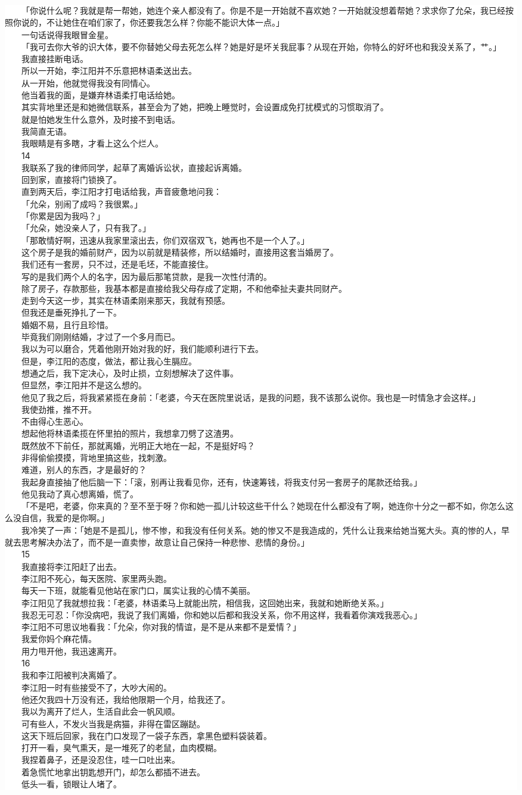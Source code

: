 &emsp;&emsp;「你说什么呢？我就是帮一帮她，她连个亲人都没有了。你是不是一开始就不喜欢她？一开始就没想着帮她？求求你了允朵，我已经按照你说的，不让她住在咱们家了，你还要我怎么样？你能不能识大体一点。」  
&emsp;&emsp;一句话说得我眼冒金星。  
&emsp;&emsp;「我可去你大爷的识大体，要不你替她父母去死怎么样？她是好是坏关我屁事？从现在开始，你特么的好坏也和我没关系了，艹。」  
&emsp;&emsp;我直接挂断电话。  
&emsp;&emsp;所以一开始，李江阳并不乐意把林语柔送出去。  
&emsp;&emsp;从一开始，他就觉得我没有同情心。  
&emsp;&emsp;他当着我的面，是嫌弃林语柔打电话给她。  
&emsp;&emsp;其实背地里还是和她微信联系，甚至会为了她，把晚上睡觉时，会设置成免打扰模式的习惯取消了。  
&emsp;&emsp;就是怕她发生什么意外，及时接不到电话。  
&emsp;&emsp;我简直无语。  
&emsp;&emsp;我眼睛是有多瞎，才看上这么个烂人。  
&emsp;&emsp;14  
&emsp;&emsp;我联系了我的律师同学，起草了离婚诉讼状，直接起诉离婚。  
&emsp;&emsp;回到家，直接将门锁换了。  
&emsp;&emsp;直到两天后，李江阳才打电话给我，声音疲惫地问我：  
&emsp;&emsp;「允朵，别闹了成吗？我很累。」  
&emsp;&emsp;「你累是因为我吗？」  
&emsp;&emsp;「允朵，她没亲人了，只有我了。」  
&emsp;&emsp;「那敢情好啊，迅速从我家里滚出去，你们双宿双飞，她再也不是一个人了。」  
&emsp;&emsp;这个房子是我的婚前财产，因为以前就是精装修，所以结婚时，直接用这套当婚房了。  
&emsp;&emsp;我们还有一套房，只不过，还是毛坯，不能直接住。  
&emsp;&emsp;写的是我们两个人的名字，因为最后那笔贷款，是我一次性付清的。  
&emsp;&emsp;除了房子，存款那些，我基本都是直接给我父母存成了定期，不和他牵扯夫妻共同财产。  
&emsp;&emsp;走到今天这一步，其实在林语柔刚来那天，我就有预感。  
&emsp;&emsp;但我还是垂死挣扎了一下。  
&emsp;&emsp;婚姻不易，且行且珍惜。  
&emsp;&emsp;毕竟我们刚刚结婚，才过了一个多月而已。  
&emsp;&emsp;我以为可以磨合，凭着他刚开始对我的好，我们能顺利进行下去。  
&emsp;&emsp;但是，李江阳的态度，做法，都让我心生膈应。  
&emsp;&emsp;想通之后，我下定决心，及时止损，立刻想解决了这件事。  
&emsp;&emsp;但显然，李江阳并不是这么想的。  
&emsp;&emsp;他见了我之后，将我紧紧揽在身前：「老婆，今天在医院里说话，是我的问题，我不该那么说你。我也是一时情急才会这样。」  
&emsp;&emsp;我使劲推，推不开。  
&emsp;&emsp;不由得心生恶心。  
&emsp;&emsp;想起他将林语柔揽在怀里拍的照片，我想拿刀劈了这渣男。  
&emsp;&emsp;既然放不下前任，那就离婚，光明正大地在一起，不是挺好吗？  
&emsp;&emsp;非得偷偷摸摸，背地里搞这些，找刺激。  
&emsp;&emsp;难道，别人的东西，才是最好的？  
&emsp;&emsp;我起身直接抽了他后脑一下：「滚，别再让我看见你，还有，快速筹钱，将我支付另一套房子的尾款还给我。」  
&emsp;&emsp;他见我动了真心想离婚，慌了。  
&emsp;&emsp;「不是吧，老婆，你来真的？至不至于呀？你和她一孤儿计较这些干什么？她现在什么都没有了啊，她连你十分之一都不如，你怎么这么没自信，我爱的是你啊。」  
&emsp;&emsp;我冷笑了一声：「她是不是孤儿，惨不惨，和我没有任何关系。她的惨又不是我造成的，凭什么让我来给她当冤大头。真的惨的人，早就去思考解决办法了，而不是一直卖惨，故意让自己保持一种悲惨、悲情的身份。」  
&emsp;&emsp;15  
&emsp;&emsp;我直接将李江阳赶了出去。  
&emsp;&emsp;李江阳不死心，每天医院、家里两头跑。  
&emsp;&emsp;每天一下班，就能看见他站在家门口，属实让我的心情不美丽。  
&emsp;&emsp;李江阳见了我就想拉我：「老婆，林语柔马上就能出院，相信我，这回她出来，我就和她断绝关系。」  
&emsp;&emsp;我忍无可忍：「你没病吧，我说了我们离婚，你和她以后都和我没关系，你不用这样，我看着你演戏我恶心。」  
&emsp;&emsp;李江阳不可思议地看我：「允朵，你对我的情谊，是不是从来都不是爱情？」  
&emsp;&emsp;我爱你妈个麻花情。  
&emsp;&emsp;用力甩开他，我迅速离开。  
&emsp;&emsp;16  
&emsp;&emsp;我和李江阳被判决离婚了。  
&emsp;&emsp;李江阳一时有些接受不了，大吵大闹的。  
&emsp;&emsp;他还欠我四十万没有还，我给他限期一个月，给我还了。  
&emsp;&emsp;我以为离开了烂人，生活自此会一帆风顺。  
&emsp;&emsp;可有些人，不发火当我是病猫，非得在雷区蹦跶。  
&emsp;&emsp;这天下班后回家，我在门口发现了一袋子东西，拿黑色塑料袋装着。  
&emsp;&emsp;打开一看，臭气熏天，是一堆死了的老鼠，血肉模糊。  
&emsp;&emsp;我捏着鼻子，还是没忍住，哇一口吐出来。  
&emsp;&emsp;着急慌忙地拿出钥匙想开门，却怎么都插不进去。  
&emsp;&emsp;低头一看，锁眼让人堵了。  